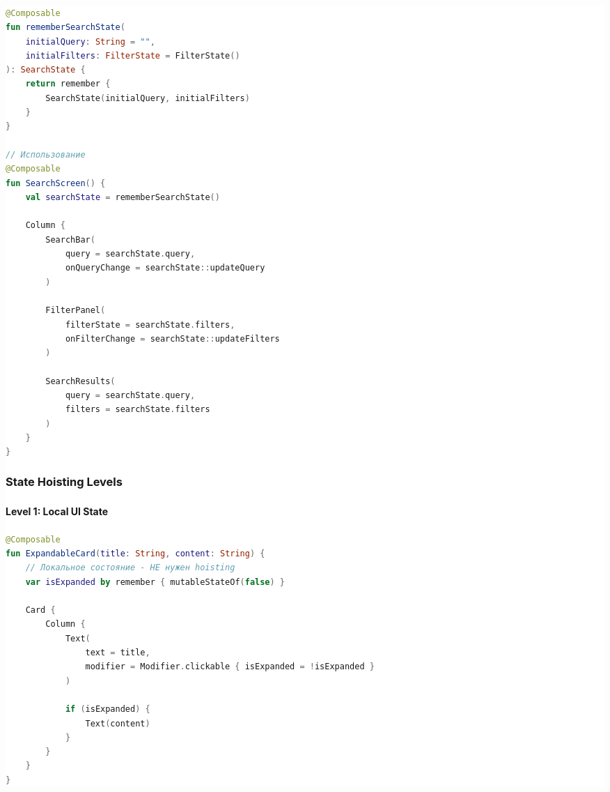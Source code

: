 ```kotlin
@Composable
fun rememberSearchState(
    initialQuery: String = "",
    initialFilters: FilterState = FilterState()
): SearchState {
    return remember {
        SearchState(initialQuery, initialFilters)
    }
}

// Использование
@Composable
fun SearchScreen() {
    val searchState = rememberSearchState()

    Column {
        SearchBar(
            query = searchState.query,
            onQueryChange = searchState::updateQuery
        )

        FilterPanel(
            filterState = searchState.filters,
            onFilterChange = searchState::updateFilters
        )

        SearchResults(
            query = searchState.query,
            filters = searchState.filters
        )
    }
}
```

### State Hoisting Levels

#### Level 1: Local UI State

```kotlin
@Composable
fun ExpandableCard(title: String, content: String) {
    // Локальное состояние - НЕ нужен hoisting
    var isExpanded by remember { mutableStateOf(false) }

    Card {
        Column {
            Text(
                text = title,
                modifier = Modifier.clickable { isExpanded = !isExpanded }
            )

            if (isExpanded) {
                Text(content)
            }
        }
    }
}
```

